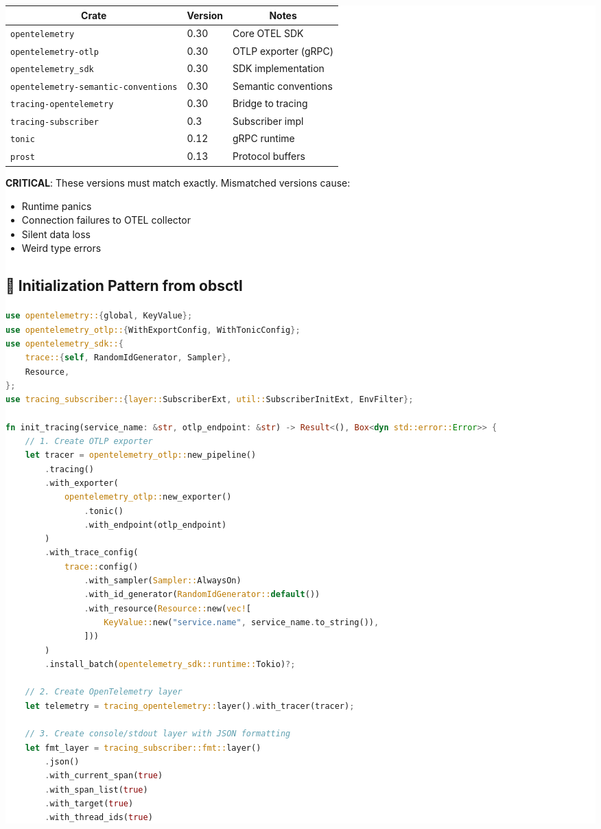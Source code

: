| Crate | Version | Notes |
|-------|---------|-------|
| `opentelemetry` | 0.30 | Core OTEL SDK |
| `opentelemetry-otlp` | 0.30 | OTLP exporter (gRPC) |
| `opentelemetry_sdk` | 0.30 | SDK implementation |
| `opentelemetry-semantic-conventions` | 0.30 | Semantic conventions |
| `tracing-opentelemetry` | 0.30 | Bridge to tracing |
| `tracing-subscriber` | 0.3 | Subscriber impl |
| `tonic` | 0.12 | gRPC runtime |
| `prost` | 0.13 | Protocol buffers |

**CRITICAL**: These versions must match exactly. Mismatched versions cause:
- Runtime panics
- Connection failures to OTEL collector
- Silent data loss
- Weird type errors

## 🔧 Initialization Pattern from obsctl

```rust
use opentelemetry::{global, KeyValue};
use opentelemetry_otlp::{WithExportConfig, WithTonicConfig};
use opentelemetry_sdk::{
    trace::{self, RandomIdGenerator, Sampler},
    Resource,
};
use tracing_subscriber::{layer::SubscriberExt, util::SubscriberInitExt, EnvFilter};

fn init_tracing(service_name: &str, otlp_endpoint: &str) -> Result<(), Box<dyn std::error::Error>> {
    // 1. Create OTLP exporter
    let tracer = opentelemetry_otlp::new_pipeline()
        .tracing()
        .with_exporter(
            opentelemetry_otlp::new_exporter()
                .tonic()
                .with_endpoint(otlp_endpoint)
        )
        .with_trace_config(
            trace::config()
                .with_sampler(Sampler::AlwaysOn)
                .with_id_generator(RandomIdGenerator::default())
                .with_resource(Resource::new(vec![
                    KeyValue::new("service.name", service_name.to_string()),
                ]))
        )
        .install_batch(opentelemetry_sdk::runtime::Tokio)?;

    // 2. Create OpenTelemetry layer
    let telemetry = tracing_opentelemetry::layer().with_tracer(tracer);

    // 3. Create console/stdout layer with JSON formatting
    let fmt_layer = tracing_subscriber::fmt::layer()
        .json()
        .with_current_span(true)
        .with_span_list(true)
        .with_target(true)
        .with_thread_ids(true)
```